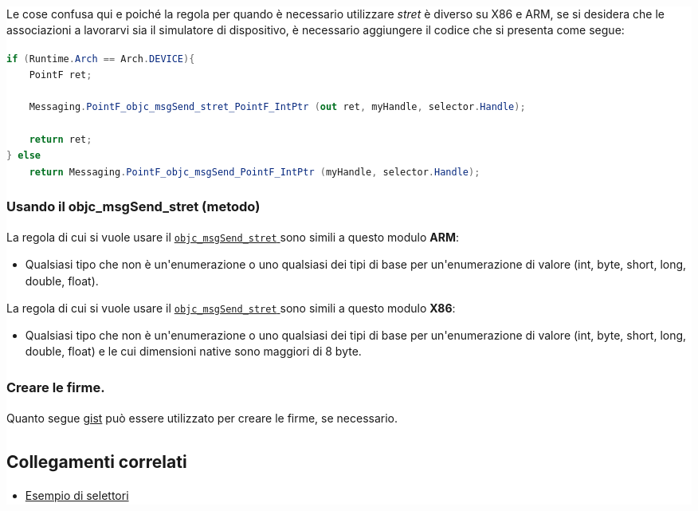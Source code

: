 Le cose confusa qui e poiché la regola per quando è necessario utilizzare _stret_ è diverso su X86 e ARM, se si desidera che le associazioni a lavorarvi sia il simulatore di dispositivo, è necessario aggiungere il codice che si presenta come segue:

```csharp
if (Runtime.Arch == Arch.DEVICE){
    PointF ret;

    Messaging.PointF_objc_msgSend_stret_PointF_IntPtr (out ret, myHandle, selector.Handle);

    return ret;
} else
    return Messaging.PointF_objc_msgSend_PointF_IntPtr (myHandle, selector.Handle);
```

### <a name="using-the-objcmsgsendstret-method"></a>Usando il objc\_msgSend\_stret (metodo)

La regola di cui si vuole usare il [ `objc_msgSend_stret` ](http://developer.apple.com/mac/library/documentation/Cocoa/Reference/ObjCRuntimeRef/Reference/reference.html#//apple_ref/c/func/objc_msgSend_stret) sono simili a questo modulo **ARM**:

-  Qualsiasi tipo che non è un'enumerazione o uno qualsiasi dei tipi di base per un'enumerazione di valore (int, byte, short, long, double, float).


La regola di cui si vuole usare il [ `objc_msgSend_stret` ](http://developer.apple.com/mac/library/documentation/Cocoa/Reference/ObjCRuntimeRef/Reference/reference.html#//apple_ref/c/func/objc_msgSend_stret) sono simili a questo modulo **X86**:

-  Qualsiasi tipo che non è un'enumerazione o uno qualsiasi dei tipi di base per un'enumerazione di valore (int, byte, short, long, double, float) e le cui dimensioni native sono maggiori di 8 byte.


### <a name="creating-your-own-signatures"></a>Creare le firme.

Quanto segue [gist](https://gist.github.com/rolfbjarne/981b778a99425a6e630c) può essere utilizzato per creare le firme, se necessario.



## <a name="related-links"></a>Collegamenti correlati

- [Esempio di selettori](https://developer.xamarin.com/samples/mac-ios/Objective-C/Selectors/)
